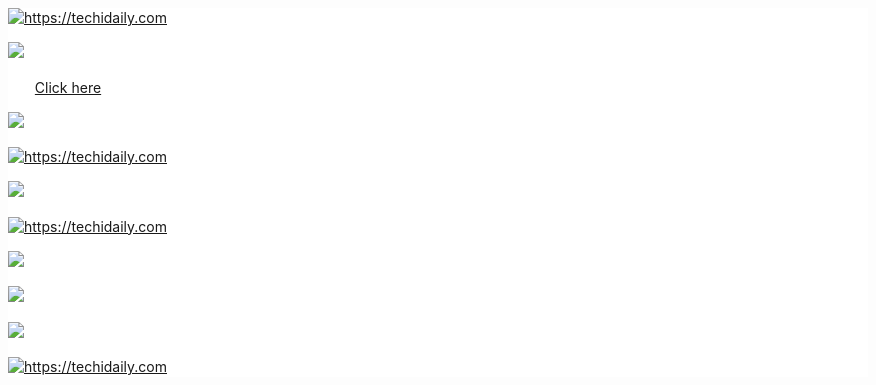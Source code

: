 
<a href="https://appsumo.8odi.net/c/5597632/2130889/7443" target="_top" id="2130889">
  <img src="//a.impactradius-go.com/display-ad/7443-2130889" border="0" alt="https://techidaily.com" width="600" height="90"/>
</a>
<img height="0" width="0" src="https://appsumo.8odi.net/i/5597632/2130889/7443" style="position:absolute;visibility:hidden;" border="0" />

![](https://manycam.com/build/images/new_design/lite/partners/sap.png?v=dd028d1b0d)


<span id="1702748">
					<video width="192" height="320" style="cursor:pointer"
           poster="//a.impactradius-go.com/display-clicktoplayimage/1702748.png"
           onclick="if(!this.playClicked){this.play();this.setAttribute('controls',true);this.playClicked=true;}">
	   <source src="//a.impactradius-go.com/display-ad/18544-1702748">
	   <img src="//a.impactradius-go.com/display-clicktoplayimage/1702748.png" style="border: none; height: 100%; width: 100%; object-fit: contain">
	</video>
	<div style="width:120px;text-align:center"><a href="javascript:window.open(decodeURIComponent('https%3A%2F%2Ftwopages.pxf.io%2Fc%2F5597632%2F1702748%2F18544'), '_blank');void(0);">Click here</a></div>
</span>
<img height="0" width="0" src="https://imp.pxf.io/i/5597632/1702748/18544" style="position:absolute;visibility:hidden;" border="0" />

![](https://manycam.com/build/images/new_design/lite/partners/siemens.png?v=a9e44564f1)


<a href="https://bluettius.sjv.io/c/5597632/2139107/17108" target="_top" id="2139107">
  <img src="//a.impactradius-go.com/display-ad/17108-2139107" border="0" alt="https://techidaily.com" width="250" height="90"/>
</a>
<img height="0" width="0" src="https://bluettius.sjv.io/i/5597632/2139107/17108" style="position:absolute;visibility:hidden;" border="0" />

![](https://manycam.com/build/images/new_design/lite/partners/singapore_university.png?v=3783577b1f)


<a href="https://aligracehair.sjv.io/c/5597632/2135353/19272" target="_top" id="2135353">
  <img src="//a.impactradius-go.com/display-ad/19272-2135353" border="0" alt="https://techidaily.com" width="180" height="90"/>
</a>
<img height="0" width="0" src="https://aligracehair.sjv.io/i/5597632/2135353/19272" style="position:absolute;visibility:hidden;" border="0" />

![](https://manycam.com/build/images/new_design/lite/partners/unitednations.png?v=df65420e3e)

![](https://manycam.com/build/images/new_design/lite/partners/viacom.png?v=4993f28f25)

![](https://manycam.com/build/images/new_design/lite/partners/virginia_tech.png?v=f4370ebc6f)


<a href="https://ephamedtechinc.pxf.io/c/5597632/2137228/26400" target="_top" id="2137228">
  <img src="//a.impactradius-go.com/display-ad/26400-2137228" border="0" alt="https://techidaily.com" width="728" height="90"/>
</a>
<img height="0" width="0" src="https://ephamedtechinc.pxf.io/i/5597632/2137228/26400" style="position:absolute;visibility:hidden;" border="0" />
